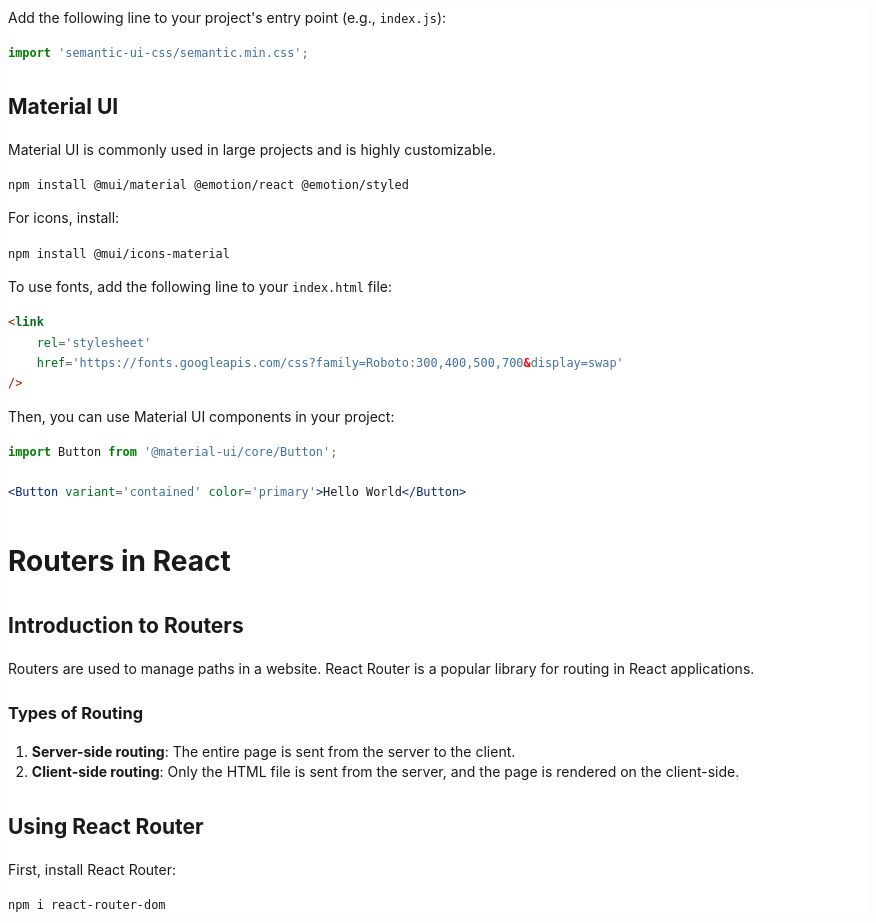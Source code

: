 Add the following line to your project's entry point (e.g., `index.js`):

```jsx
import 'semantic-ui-css/semantic.min.css';
```

## Material UI

Material UI is commonly used in large projects and is highly customizable.

```bash
npm install @mui/material @emotion/react @emotion/styled
```

For icons, install:

```bash
npm install @mui/icons-material
```

To use fonts, add the following line to your `index.html` file:

```html
<link
    rel='stylesheet'
    href='https://fonts.googleapis.com/css?family=Roboto:300,400,500,700&display=swap'
/>
```

Then, you can use Material UI components in your project:

```jsx
import Button from '@material-ui/core/Button';

<Button variant='contained' color='primary'>Hello World</Button>
```

# Routers in React

## Introduction to Routers

Routers are used to manage paths in a website. React Router is a popular library for routing in React applications.

### Types of Routing

1. **Server-side routing**: The entire page is sent from the server to the client.
2. **Client-side routing**: Only the HTML file is sent from the server, and the page is rendered on the client-side.

## Using React Router

First, install React Router:

```bash
npm i react-router-dom
```

